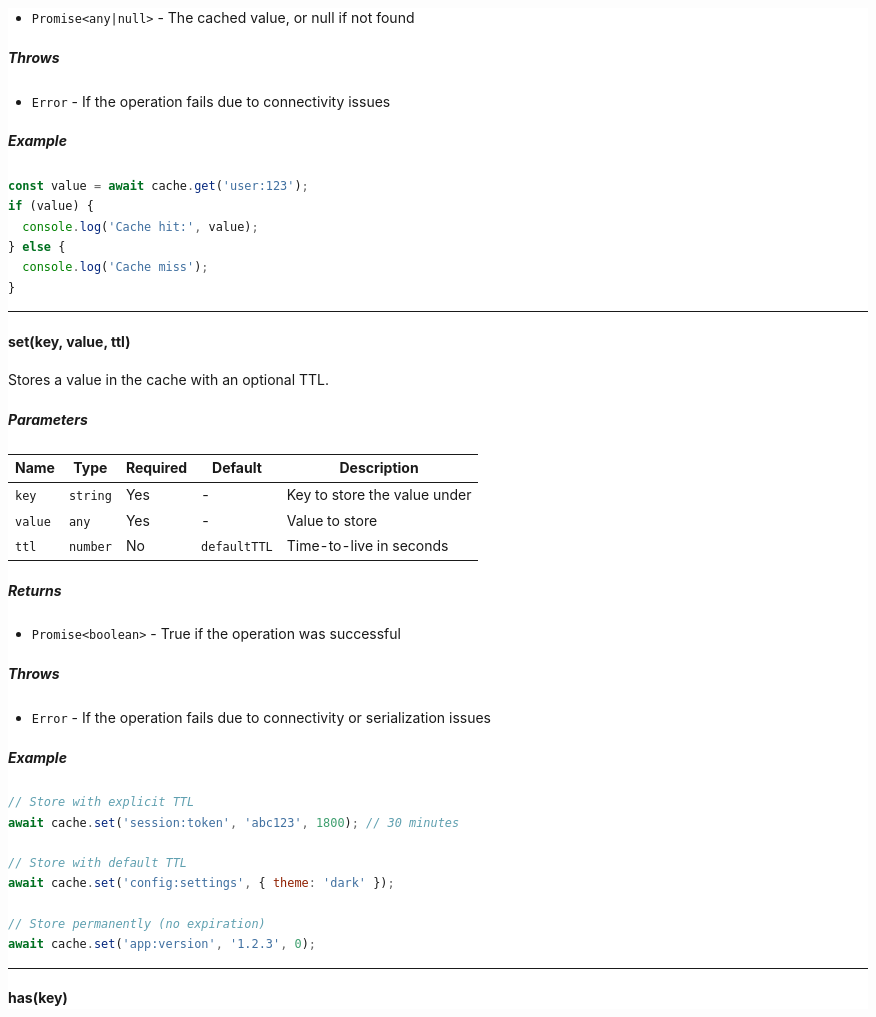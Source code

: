 - `Promise<any|null>` - The cached value, or null if not found

##### Throws

- `Error` - If the operation fails due to connectivity issues

##### Example

```javascript
const value = await cache.get('user:123');
if (value) {
  console.log('Cache hit:', value);
} else {
  console.log('Cache miss');
}
```

---

#### set(key, value, ttl)

Stores a value in the cache with an optional TTL.

##### Parameters

| Name    | Type     | Required | Default      | Description                  |
| ------- | -------- | -------- | ------------ | ---------------------------- |
| `key`   | `string` | Yes      | -            | Key to store the value under |
| `value` | `any`    | Yes      | -            | Value to store               |
| `ttl`   | `number` | No       | `defaultTTL` | Time-to-live in seconds      |

##### Returns

- `Promise<boolean>` - True if the operation was successful

##### Throws

- `Error` - If the operation fails due to connectivity or serialization issues

##### Example

```javascript
// Store with explicit TTL
await cache.set('session:token', 'abc123', 1800); // 30 minutes

// Store with default TTL
await cache.set('config:settings', { theme: 'dark' });

// Store permanently (no expiration)
await cache.set('app:version', '1.2.3', 0);
```

---

#### has(key)
